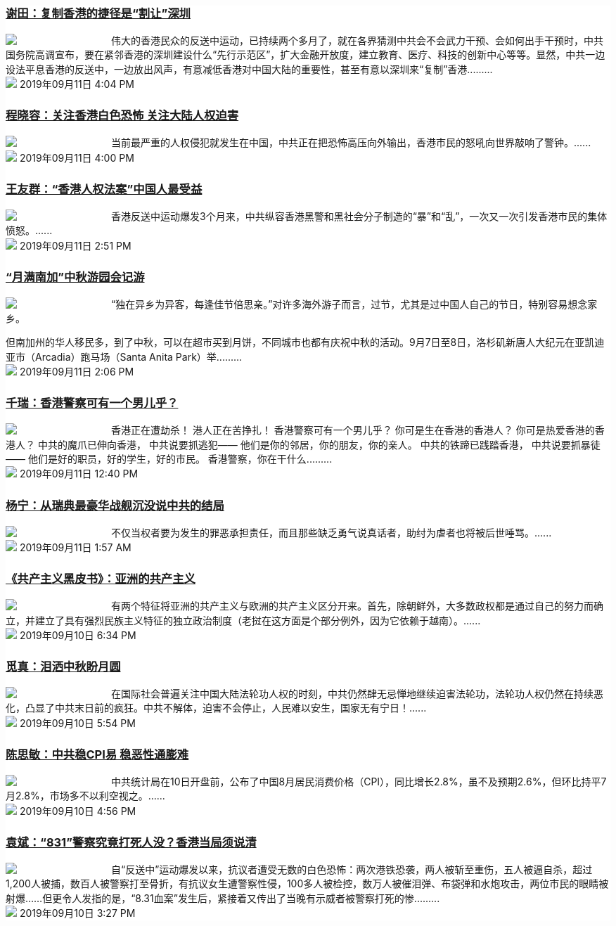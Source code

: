 <tr><td><h3><a href="https://github.com/asdfgt5/djy/blob/master/gb/19/9/10/n11510930.md#1" target="_blank">谢田：复制香港的捷径是“割让”深圳</a><br></h3><a href="https://github.com/asdfgt5/djy/blob/master/gb/19/9/10/n11510930.md#1" target="_blank"><img width="150" src="http://i.epochtimes.com/assets/uploads/2019/09/Hong-Kong-GettyImages-900369632-150x120.jpg" align ="left"></a>伟大的香港民众的反送中运动，已持续两个多月了，就在各界猜测中共会不会武力干预、会如何出手干预时，中共国务院高调宣布，要在紧邻香港的深圳建设什么“先行示范区”，扩大金融开放度，建立教育、医疗、科技的创新中心等等。显然，中共一边设法平息香港的反送中，一边放出风声，有意减低香港对中国大陆的重要性，甚至有意以深圳来“复制”香港.........<br><img align="bottom" src="http://www.epochtimes.com/assets/themes/djy/images/time.gif"> 2019年09月11日 4:04 PM			</td></tr>
<tr><td><h3><a href="https://github.com/asdfgt5/djy/blob/master/gb/19/9/11/n11513501.md#1" target="_blank">程晓容：关注香港白色恐怖 关注大陆人权迫害</a><br></h3><a href="https://github.com/asdfgt5/djy/blob/master/gb/19/9/11/n11513501.md#1" target="_blank"><img width="150" src="http://i.epochtimes.com/assets/uploads/2019/09/page-2-150x120.jpg" align ="left"></a>当前最严重的人权侵犯就发生在中国，中共正在把恐怖高压向外输出，香港市民的怒吼向世界敲响了警钟。......<br><img align="bottom" src="http://www.epochtimes.com/assets/themes/djy/images/time.gif"> 2019年09月11日 4:00 PM			</td></tr>
<tr><td><h3><a href="https://github.com/asdfgt5/djy/blob/master/gb/19/9/11/n11513153.md#1" target="_blank">王友群：“香港人权法案”中国人最受益</a><br></h3><a href="https://github.com/asdfgt5/djy/blob/master/gb/19/9/11/n11513153.md#1" target="_blank"><img width="150" src="http://i.epochtimes.com/assets/uploads/2019/09/1909080524001528-600x400-1-150x120.jpg" align ="left"></a>香港反送中运动爆发3个月来，中共纵容香港黑警和黑社会分子制造的“暴”和“乱”，一次又一次引发香港市民的集体愤怒。......<br><img align="bottom" src="http://www.epochtimes.com/assets/themes/djy/images/time.gif"> 2019年09月11日 2:51 PM			</td></tr>
<tr><td><h3><a href="https://github.com/asdfgt5/djy/blob/master/gb/19/9/11/n11513344.md#1" target="_blank">“月满南加”中秋游园会记游</a><br></h3><a href="https://github.com/asdfgt5/djy/blob/master/gb/19/9/11/n11513344.md#1" target="_blank"><img width="150" src="http://i.epochtimes.com/assets/uploads/2019/09/15356780-EA3A-4754-BE14-3CDA1DD6E4B6-150x120.jpeg" align ="left"></a>“独在异乡为异客，每逢佳节倍思亲。”对许多海外游子而言，过节，尤其是过中国人自己的节日，特别容易想念家乡。





但南加州的华人移民多，到了中秋，可以在超市买到月饼，不同城市也都有庆祝中秋的活动。9月7日至8日，洛杉矶新唐人大纪元在亚凯迪亚市（Arcadia）跑马场（Santa Anita Park）举.........<br><img align="bottom" src="http://www.epochtimes.com/assets/themes/djy/images/time.gif"> 2019年09月11日 2:06 PM			</td></tr>
<tr><td><h3><a href="https://github.com/asdfgt5/djy/blob/master/gb/19/9/11/n11513109.md#1" target="_blank">千瑞：香港警察可有一个男儿乎？</a><br></h3><a href="https://github.com/asdfgt5/djy/blob/master/gb/19/9/11/n11513109.md#1" target="_blank"><img width="150" src="http://i.epochtimes.com/assets/uploads/2019/09/GettyImages-1165070773-1-600x400-1-1-150x120.jpg" align ="left"></a>香港正在遭劫杀！
港人正在苦挣扎！
香港警察可有一个男儿乎？
你可是生在香港的香港人？
你可是热爱香港的香港人？
中共的魔爪已伸向香港，
中共说要抓逃犯——
他们是你的邻居，你的朋友，你的亲人。
中共的铁蹄已践踏香港，
中共说要抓暴徒——
他们是好的职员，好的学生，好的市民。
香港警察，你在干什么.........<br><img align="bottom" src="http://www.epochtimes.com/assets/themes/djy/images/time.gif"> 2019年09月11日 12:40 PM			</td></tr>
<tr><td><h3><a href="https://github.com/asdfgt5/djy/blob/master/gb/19/9/10/n11512510.md#1" target="_blank">杨宁：从瑞典最豪华战舰沉没说中共的结局</a><br></h3><a href="https://github.com/asdfgt5/djy/blob/master/gb/19/9/10/n11512510.md#1" target="_blank"><img width="150" src="http://i.epochtimes.com/assets/uploads/2019/09/GettyImages-1040019486-600x400-1-150x120.jpg" align ="left"></a>不仅当权者要为发生的罪恶承担责任，而且那些缺乏勇气说真话者，助纣为虐者也将被后世唾骂。......<br><img align="bottom" src="http://www.epochtimes.com/assets/themes/djy/images/time.gif"> 2019年09月11日 1:57 AM			</td></tr>
<tr><td><h3><a href="https://github.com/asdfgt5/djy/blob/master/gb/19/9/4/n11499201.md#1" target="_blank">《共产主义黑皮书》：亚洲的共产主义</a><br></h3><a href="https://github.com/asdfgt5/djy/blob/master/gb/19/9/4/n11499201.md#1" target="_blank"><img width="150" src="http://i.epochtimes.com/assets/uploads/2017/12/dcbb5ad1ea37934a168afd29d68d142e-150x120.jpg" align ="left"></a>有两个特征将亚洲的共产主义与欧洲的共产主义区分开来。首先，除朝鲜外，大多数政权都是通过自己的努力而确立，并建立了具有强烈民族主义特征的独立政治制度（老挝在这方面是个部分例外，因为它依赖于越南）。......<br><img align="bottom" src="http://www.epochtimes.com/assets/themes/djy/images/time.gif"> 2019年09月10日 6:34 PM			</td></tr>
<tr><td><h3><a href="https://github.com/asdfgt5/djy/blob/master/gb/19/9/10/n11511599.md#1" target="_blank">觅真：泪洒中秋盼月圆</a><br></h3><a href="https://github.com/asdfgt5/djy/blob/master/gb/19/9/10/n11511599.md#1" target="_blank"><img width="150" src="http://i.epochtimes.com/assets/uploads/2019/09/2018-9-23-1809221309256665-150x120.jpg" align ="left"></a>在国际社会普遍关注中国大陆法轮功人权的时刻，中共仍然肆无忌惮地继续迫害法轮功，法轮功人权仍然在持续恶化，凸显了中共末日前的疯狂。中共不解体，迫害不会停止，人民难以安生，国家无有宁日！......<br><img align="bottom" src="http://www.epochtimes.com/assets/themes/djy/images/time.gif"> 2019年09月10日 5:54 PM			</td></tr>
<tr><td><h3><a href="https://github.com/asdfgt5/djy/blob/master/gb/19/9/10/n11511401.md#1" target="_blank">陈思敏：中共稳CPI易 稳恶性通膨难</a><br></h3><a href="https://github.com/asdfgt5/djy/blob/master/gb/19/9/10/n11511401.md#1" target="_blank"><img width="150" src="http://i.epochtimes.com/assets/uploads/2016/04/1011101310042320-150x120.jpg" align ="left"></a>中共统计局在10日开盘前，公布了中国8月居民消费价格（CPI），同比增长2.8%，虽不及预期2.6%，但环比持平7月2.8%，市场多不以利空视之。......<br><img align="bottom" src="http://www.epochtimes.com/assets/themes/djy/images/time.gif"> 2019年09月10日 4:56 PM			</td></tr>
<tr><td><h3><a href="https://github.com/asdfgt5/djy/blob/master/gb/19/9/10/n11511264.md#1" target="_blank">袁斌：“831”警察究竟打死人没？香港当局须说清</a><br></h3><a href="https://github.com/asdfgt5/djy/blob/master/gb/19/9/10/n11511264.md#1" target="_blank"><img width="150" src="http://i.epochtimes.com/assets/uploads/2019/09/a2-1@1200x1200-600x400-2-150x120.jpg" align ="left"></a>自“反送中”运动爆发以来，抗议者遭受无数的白色恐怖：两次港铁恐袭，两人被斩至重伤，五人被逼自杀，超过1,200人被捕，数百人被警察打至骨折，有抗议女生遭警察性侵，100多人被检控，数万人被催泪弹、布袋弹和水炮攻击，两位市民的眼睛被射爆……但更令人发指的是，“8.31血案”发生后，紧接着又传出了当晚有示威者被警察打死的惨.........<br><img align="bottom" src="http://www.epochtimes.com/assets/themes/djy/images/time.gif"> 2019年09月10日 3:27 PM			</td></tr>